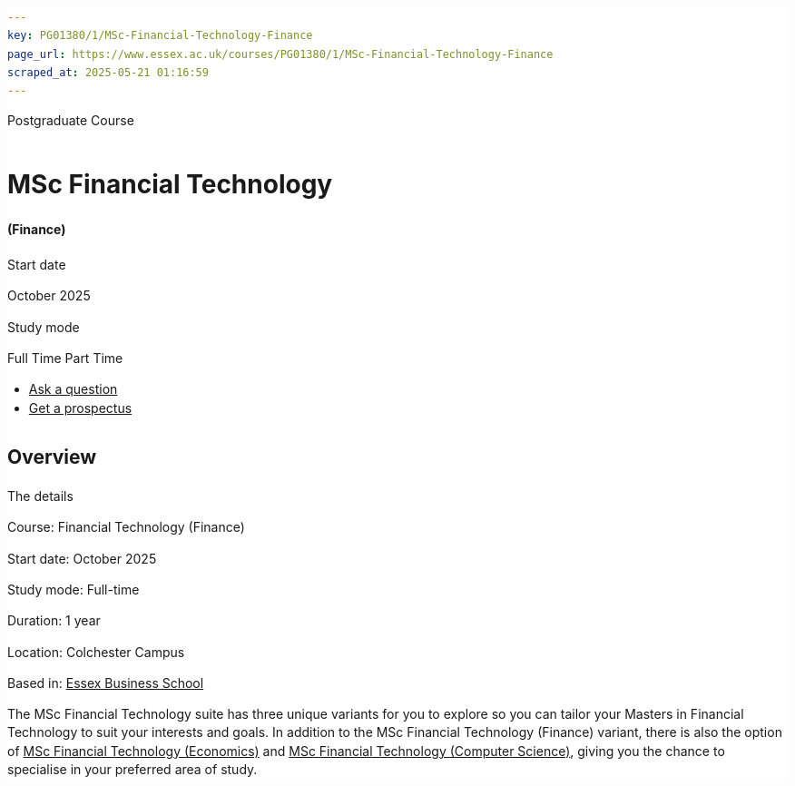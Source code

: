 ```yaml
---
key: PG01380/1/MSc-Financial-Technology-Finance
page_url: https://www.essex.ac.uk/courses/PG01380/1/MSc-Financial-Technology-Finance
scraped_at: 2025-05-21 01:16:59
---
```


Postgraduate Course

# MSc Financial Technology

#### (Finance)

Start date

October 2025

Study mode

Full Time
Part Time

* [Ask a question](https://www.essex.ac.uk/forms/course-specific-enquiry?CourseSubgroupId=9d1e3a07-33dc-4ec2-84b7-2417d0f8ab3f&amp;courseLevelId=%7B735388DB-977F-45D8-A949-0ABD6F71B926%7D&amp;subjectareaid=971eed29-0dde-4dfa-a526-ebe0ca7dafd7)
* [Get a prospectus](https://www.essex.ac.uk/forms/order-a-printed-prospectus)

## Overview

The details

Course: 
Financial Technology (Finance)

Start date: 
October 2025

Study mode: 
Full-time

Duration: 
1 year

Location: 
Colchester Campus

Based in: 
[Essex Business School](https://www.essex.ac.uk/departments/essex-business-school)

The MSc Financial Technology suite has three unique variants for you to explore so you can tailor your Masters in Financial Technology to suit your interests and goals. In addition to the MSc Financial Technology (Finance) variant, there is also the option of [MSc Financial Technology (Economics)](https://www.essex.ac.uk/courses/pg01381/1/msc-financial-technology-economics) and [MSc Financial Technology (Computer Science)](https://www.essex.ac.uk/courses/pg01382/1/msc-financial-technology-computer-science), giving you the chance to specialise in your preferred area of study.
